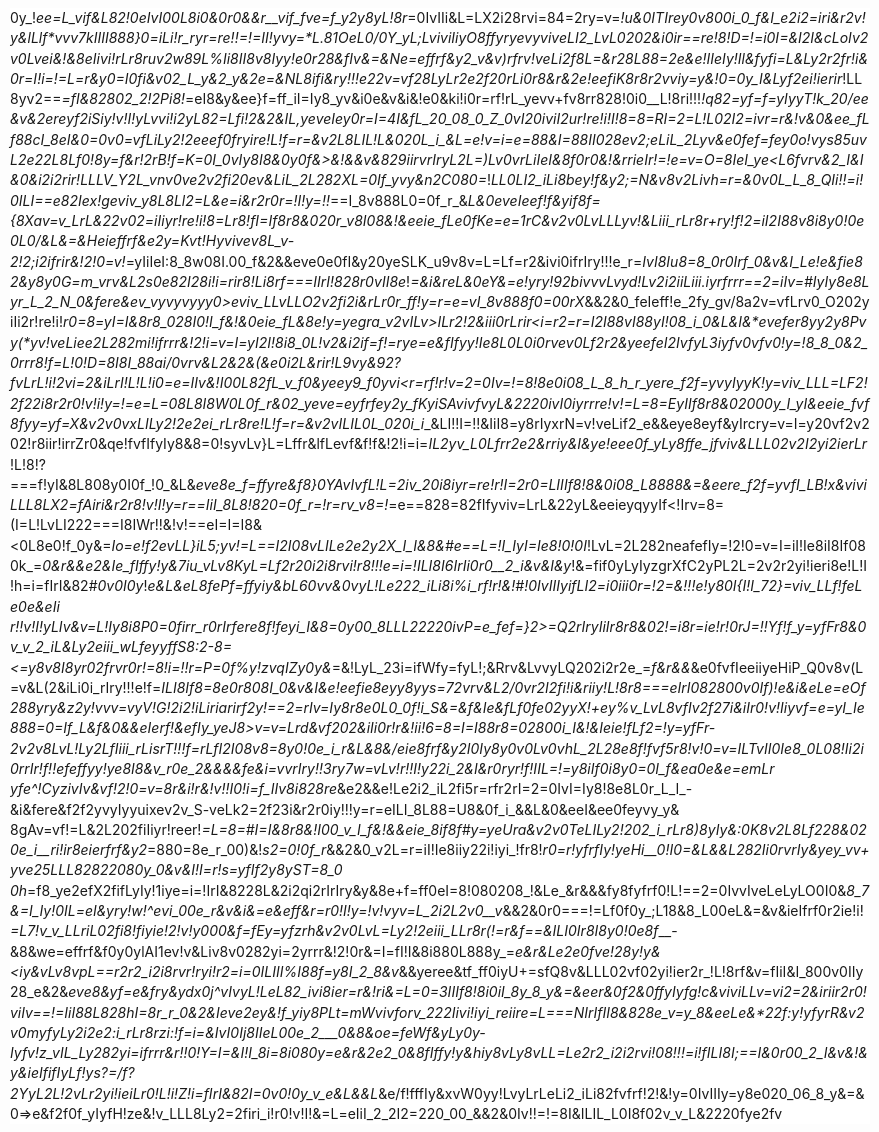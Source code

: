 0y_!_ee=L_vif&L82!0eIvI00L8i0&0r0&&r__vif_fve=f_y2y8yL!8r_=0IvIIi&L=LX2i28rvi=84=2ry=v=_!u&0ITIrey0v800i_0_f&I_e2i2=iri&r2v!y&lLlf*vvv7kIIII888}0=iLi!r_ryr=re!!=!=II!yvy=*L.81OeL0/0Y_yL;LviviIiyO8ffyryevyviveLI2_LvL0202&i0ir==re!8!D=!=i0I=&I2I&cLoIv2v0Lvei&!&8eIivi!rLr8ruv2w89L%Ii8II8v8Iyy!e0r28&fIv&=&Ne=effrf&y2_v&v)rfrv!veLi2f8L=&r28L88=2e&e!IIeIy!Il&fyfi=L&Ly2r2fr!i&0r=I!i=!=L=r&y0=I0fi&v02_L_y&2_y&2e=&NL8ifi&ry!!!e22v=vf28LyLr2e2f20rLi0r8&r&2e!eefiK8r8r2vviy=y&!0=0y_I&Lyf2ei!ierir_!LL8yv2==_=fI&82802_2!2Pi8!_=eI8&y&ee}f=ff_iI=Iy8_yv&i0e&v&i&!e0&ki!i0r=rf!rL_yevv+fv8rr828!0i0__L!8ri!!!_!q82=yf=f=yIyyT!_k_20/_ee_&v&2ereyf2iSiy!v!I!yLvvi!i2yL82=Lfi!2&2&IL_,_yeveIey0r=I=4I&fL_20_08_0_Z_0vI20iviI2ur!re!i!I!8=8=RI=2=L!L02I2=ivr=r&!v&0&ee_fLf88cI_8eI&0=0v0=vfLiLy2!2eeef0fryire!L!f=r=&v2L8LIL!L&020L_i__&L=e!v=i=e=88&I=88II028ev2;eLiL_2Lyv&_e0fef=fey0o!vys85uvL2e22L8Lf0!8y_=_f&r!2rB!f=K=0I_0vIy8I8&0y0f&>&!_&&v&829iirvrIryL2L=)Lv0vrLiIeI&8f0r0&!&rrieIr!=!e=v=O=8IeI_ye<L6fvrv&_2_I&I&0&_i2i2rir_!LLLV_Y2L_vnv0ve2v2fi20ev&LiL_2L282XL=0If_yvy&n2C080_=_!_LL0LI2_iLi8bey!f&y2;=N&v8v2Livh=r=&0v0L_L_8_QIi!!=i!0ILI==e82Iex!geviv_y8L8Ll2=L&e=i&r2r0r=!I!y=!!_==I_8v888L0=0f_r_&_L&0eveIeef!f&yif8f={8Xav=v_LrL&22v02=iIiyr!re!i!8=Lr8!fI=If8r8&020r_v8I08&!&eeie_fLe0fKe=e=1rC&v2v0LvLLLyv!&Liii_rLr8r+ry!f!2=iI2I88v8i8y0!0e0L0/&L&=&Heieffrf&e2y=Kvt!Hyvivev8L_v-2!2;i2ifrir&!2!0=v!_=yIiIeI:8_8w08I.00_f&2&&eve0e0fI&y20yeSLK_u9v8v=L=Lf=r2&ivi0ifrIry!!!e_r=_IvI8Iu8=8_0r0Irf_0&v&I_Le!e&fie82&y8y0G=m_vrv&L2s0e82I28i!i=rir8!Li8rf===IIrI!828r0vII8e_!_=&i&reL&0eY&=e!yry!92bivvvLvyd!Lv2i2iiLiii.iyrfrrr==2=iIv=#IyIy8e8Lyr_L_2_N_0&fere&ev_vyvyvyyy0>eviv_LLvLLO2v2fi2i&rLr0r_ff!y=r=e=vI_8v888f0=00rX_&&2&0_feIeff!e_2fy_gv/8a2v=vfLrv0_O202yiIi2r!re!i!_r0=8=yI=I&8r8_028I0!_I_f&!&0eie_fL&8e!y=yegra_v2vILv>ILr2!2&iii0rLrir<i=r2=r=_I2I88vI88yI!08_i_0&L&I&*evefer8yy2y8Pvy(*yv!veLiee2L282mi!ifrrr&!2!i=v=I=yI2I!8i8_0L!v2&i2if=f!=rye=e&fIfyy!Ie8L0L0i0rvev0Lf2r2&yeefeI2IvfyL3iyfv0vfv0!y=!8_8_0&_2_0rrr8!f=L!0!D=8I8I_88ai/0vrv&L2&2&(&_e0i2L&rir_!L9vy&92?fvLrL!i!_2vi=2&iLrI!L!L!i0_=e=IIv&!I00L82fL_v_f0&yeey9_f0yvi<r=rf!r!v=2=0Iv=!=_8!8e0i08_L_8_h_r_yere_f2f=yvyIyyK!y=viv_LLL=LF2!2f22i8r2r0!v!i!y=!=e=L=08L8I8W0L0f_r_&02_yeve=eyfrfey2y_fKyiSAvivfvyL&2220ivI0iyrrre!v!_=L=8=EyIIf8r8&02000y_I_yI_&eeie_fvf8fyy=yf_=X&v2v0vxLILy2!2e2ei_rLr8re!L!f=r=&v2vILIL0L_020i_i__&LI!!I=!!&IiI8=y8rIyxrN=v!veLif2_e&&eye8eyf&yIrcry=v=I=y20vf2v202!r8iir!irrZr0&qe!fvfIfyIy8&8=0!syvLv}L=Lffr&lfLevf&f!f&!2!i=i=_IL2yv_L0Lfrr2e2&rriy&I&ye!eee0f_yLy8ffe_jfviv&LLL02v2I2yi2ierLr_!L!8!?===f!yI&8L808y0I0f_!0_&L&_eve8e_f=ffyre&f8}0YAvIvfL!L=2iv_20i8iyr=re!r!I=2r0=LIIIf8!8&0i08_L8888&=&eere_f2f=yvfI_LB!x&viviLLL8LX2=fAiri&r2r8!v!I!y=r==IiI_8L8!820=0f_r=!r=rv_v8=!_=e==828=82fIfyviv=LrL&22yL&eeieyqyyIf<!Irv=8=(I=L!LvLI222===I8IWr!!&!v!==eI=I=I8&<0L8e0!f_0y&=_Io=e!f2evLL}iL5;yv!=L==I2I08vLILe2e2y2X_I_I&8&#e==L=!I_IyI=Ie8!0!0I_!LvL=2L282neafefIy=!2!0=v=I=iI!Ie8iI8If080k_=_0&r&&e2&Ie_fIffy!y&7iu_vLv8KyL=Lf2r20i2i8rvi!r8!!!e=i=!ILI8I6IrIi0r0__2_i&v&I&y_!&=fif0yLyIyzgrXfC2yPL2L=2v2r2yi!ieri8e!L!I!h=i=fIrI&82#_0v0I0y_!_e&L&_eL8fePf=ffyiy&bL60vv&0vyL!Le222_iLi8i%i_rf!r!&!#!0IvIIIyifLI2=i0iii0r=!2=&!!!e!y80I{I!I_72}=viv_LLf!_feLe0e&eIi r!!v!I!yLIv&v=L!Iy8i8P0=0firr_r0rIrfere8f!feyi_I_&8=0y00_8LLL22220ivP=e_fef=}2>=Q2rIryIiIr8r8&02!=i8r=ie!r!0rJ=!!Yf!f_y=yfFr8&0v_v_2_iL&Ly2eiii_wLfeyyffS8:2-8=<=y8v8I8yr02frvr0r!=8!i=!!r=P=0f%y!zvqIZy0y_&_=&!LyL_23i=ifWfy=fyL!;&Rrv&LvvyLQ202i2r2e_=_f&r&&_&e0fvfIeeiiyeHiP_Q0v8v(L=v&L(2&iLi0i_rIry!!!e!f=_ILI8If8=8e0r808I_0&v&I&_e!eefie8eyy8yys=72vrv&L2/0vr2I2fi!i&riiy!L!8r8===eIrI082800v0If)_!_e&i&_eLe=eOf288yry&z2y!vvv=vyV!G!2i2!iLiriarirf2y!==2=rIv=_Iy8r8e0L0_0f!i_S&=&f&Ie&fLf0fe02yyX!+ey%v_LvL8vfIv2f27i&iIr0!v!Iiyvf=e=yI_Ie888=0=If_L_&_f&0&&eIerf!&efIy_yeJ8>_v=v=Lrd&vf202&iIi0r!r&!ii_!6=8=_I=I88r8=02800i_I__&!&Ieie!fLf2=!y=yfFr-2v2v8LvL!Ly2LfIiii_rLisrT!!!f=rLfI2I08v8=8y0!0e_i_r&L&8&/eie8frf&y2I0Iy8y0v0Lv0vhL_2L28e8f!fvf5r8!v!0=v=ILTvII0Ie8_0L08!Ii2i0rrIr!f!!efeffyy!ye8I8&_v_r0e_2_&&&&fe&i=vvrIry!!3ry7w=vLv!r!!I!y22i_2&I&r0ryr_!f!IIL=!=y8iIf0i8y0=0I_f_&_ea0e&e=emLr yfe^!CyzivIv&vf!2!0=v=8r&i!r&!v!!I0!i=f_IIv8i828re__&e2&&e!Le2i2_iL2fi5r=rfr2rI=2=0IvI=Iy8!8e8L0r_L_I_-&i&fere&f2f2yvyIyyuixev2v_S-veLk2=2f23i&r2r0iy!!!y=r=eILI_8L88=U8&0f_i_&&L&0&eeI&ee0feyvy_y& 8gAv=vf!=L&2L202fiIiyr!reer!_=L=8=#I=I&8r8&!I00_v_I_f&!&&eie_8if8f#y=yeUra&v2v0TeLILy2!202_i_rLr8)8yIy&:0K8v2L8Lf228&020e_i__ri!ir8eierfrf&y2_=880=8e_r_00)&!_s2=0!0f_r_&&2&0_v2L=r=iI!Ie8iiy22i!iyi_!fr8!_r0=r!yfrfIy!yeHi__0!_I0=&L_&&L282Ii0rvrIy&yey_vv+yve25LLL82822080y_0&v&I!I=r!s=yfIf2y8yST=8_0 0h_=f8_ye2efX2fifLyIy!1iye=i=!IrI&8228L&2i2qi2rIrIry&y&8e+f=ff0eI=8!080208_!&Le_&r&&&fy8fyfrf0!L!==2=0IvvIveLeLyLO0I0&_8_7&=I_Iy!0IL=eI&yry!w!^evi_00e_r&v&i&=e&eff&r=r0!I!y=!v!vyv=L_2i2L2v0__v_&&2&0r0===!=Lf0f0y_;L18&8_L00eL&=&v&ieIfrf0r2ie!i!_=L7!v_v_LLriL02fi8!fiyie!2!v!y000&f=fEy=yfzrh&v2v0LvL=Ly2!2eiii_LLr8r(!=r&f==&ILI0Ir8I8y0!0e8f___-&8&we=effrf&f0y0ylAI1ev!v&Liv8v0282yi=2yrrr&!2!0r&=I=fI!I&8i880L888y_=_e&r&Le2e0fve!28y!y&<iy&vLv8vpL==r2r2_i2i8rvr!ryi!r2=i=0ILIII%I88f=y8I_2_8&v_&&yeree&tf_ff0iyU+=sfQ8v&LLL02vf02yi!ier2r_!L!8rf&v=fIiI&I_800v0IIy28_e&2&_eve8&yf=e&fry&ydx0j^vIvyL!LeL82_ivi8ier=r&!ri&=L=0=3IIIf8!8i0iI_8y_8_y&=&eer&0f2&0ffyIyfg!c&viviLLv=vi2=2&iriir2r0!viIv==!=_IiI88L828hI=8r_r_0&2&Ieve2ey&!f_yiy8PLt=mWvivforv_222Iivi!iyi_reiire=L===NIrIfII8&828e_v_=_y_8&eeLe_&*22f:y!yfyrR&v2v0myfyLy2i2e2:i_rLr8rzi:!f=i=&IvI0Ij8IIeL00e_2___0&8&oe=_feWf&yLy0y- Iyfv!z_vIL_Ly282yi=ifrrr&r!!0!Y=I=&I!I_8i=_8i080y_=_e&r&2e2_0&8fIffy!y&hiy8vLy8vLL=Le2r2_i2i2rvi!08!!!_=i!fILI8I;==I&0r00_2_I&v&!&y&ieIfifIyLf!ys?=/f?2YyL2L!2vLr2yi!ieiLr0!L!i!Z!i=fIrI&82I=0v0!0y_v_e&L&_&L_&e/f!fffIy&xvW0yy!LvyLrLeLi2_iLi82fvfrf!2!&!y=0IvIIIy=y8e020_06_8_y&=&0=>e&f2f0f_yIyfH!ze&!v_LLL8Ly2=2firi_i!r0!v!I!&=L=eIiI_2_2I2=220_00_&&2&0Iv!!=!=8I&ILIL_L0I8f02v_v_L&2220fye2fv